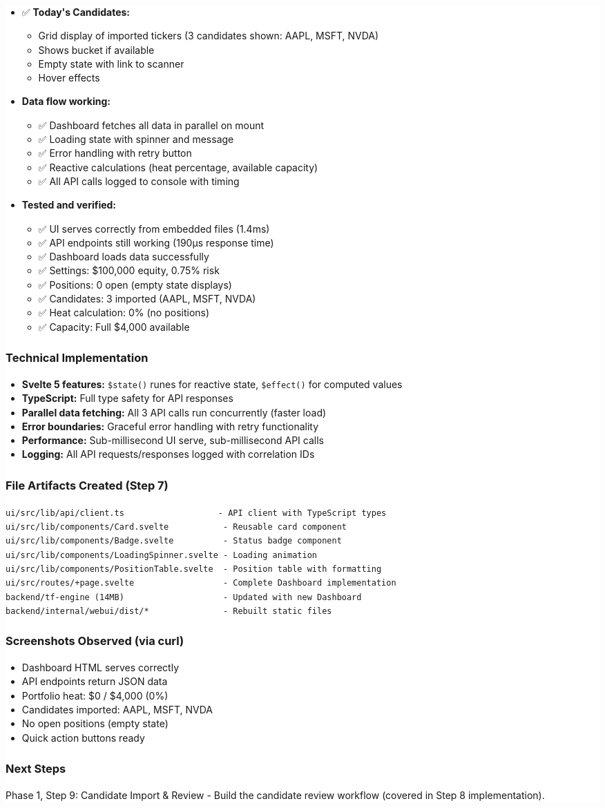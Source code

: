   - ✅ **Today's Candidates:**
    - Grid display of imported tickers (3 candidates shown: AAPL, MSFT, NVDA)
    - Shows bucket if available
    - Empty state with link to scanner
    - Hover effects

- **Data flow working:**
  - ✅ Dashboard fetches all data in parallel on mount
  - ✅ Loading state with spinner and message
  - ✅ Error handling with retry button
  - ✅ Reactive calculations (heat percentage, available capacity)
  - ✅ All API calls logged to console with timing

- **Tested and verified:**
  - ✅ UI serves correctly from embedded files (1.4ms)
  - ✅ API endpoints still working (190µs response time)
  - ✅ Dashboard loads data successfully
  - ✅ Settings: $100,000 equity, 0.75% risk
  - ✅ Positions: 0 open (empty state displays)
  - ✅ Candidates: 3 imported (AAPL, MSFT, NVDA)
  - ✅ Heat calculation: 0% (no positions)
  - ✅ Capacity: Full $4,000 available

### Technical Implementation
- **Svelte 5 features:** `$state()` runes for reactive state, `$effect()` for computed values
- **TypeScript:** Full type safety for API responses
- **Parallel data fetching:** All 3 API calls run concurrently (faster load)
- **Error boundaries:** Graceful error handling with retry functionality
- **Performance:** Sub-millisecond UI serve, sub-millisecond API calls
- **Logging:** All API requests/responses logged with correlation IDs

### File Artifacts Created (Step 7)
```
ui/src/lib/api/client.ts                   - API client with TypeScript types
ui/src/lib/components/Card.svelte           - Reusable card component
ui/src/lib/components/Badge.svelte          - Status badge component
ui/src/lib/components/LoadingSpinner.svelte - Loading animation
ui/src/lib/components/PositionTable.svelte  - Position table with formatting
ui/src/routes/+page.svelte                  - Complete Dashboard implementation
backend/tf-engine (14MB)                    - Updated with new Dashboard
backend/internal/webui/dist/*               - Rebuilt static files
```

### Screenshots Observed (via curl)
- Dashboard HTML serves correctly
- API endpoints return JSON data
- Portfolio heat: $0 / $4,000 (0%)
- Candidates imported: AAPL, MSFT, NVDA
- No open positions (empty state)
- Quick action buttons ready

### Next Steps
Phase 1, Step 9: Candidate Import & Review - Build the candidate review workflow (covered in Step 8 implementation).
